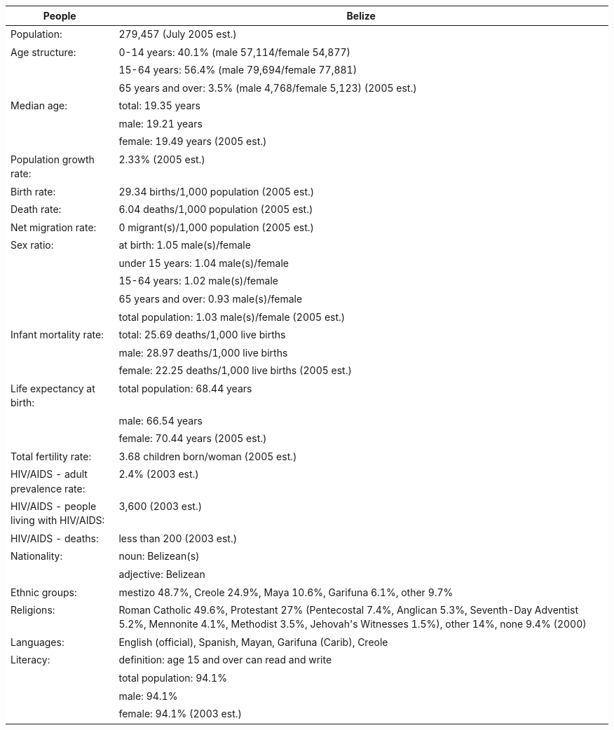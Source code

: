 | People | Belize |
| --- | --- |
| Population: | 279,457 (July 2005 est.) |
| Age structure: | 0-14 years: 40.1% (male 57,114/female 54,877) |
| | 15-64 years: 56.4% (male 79,694/female 77,881) |
| | 65 years and over: 3.5% (male 4,768/female 5,123) (2005 est.) |
| Median age: | total: 19.35 years |
| | male: 19.21 years |
| | female: 19.49 years (2005 est.) |
| Population growth rate: | 2.33% (2005 est.) |
| Birth rate: | 29.34 births/1,000 population (2005 est.) |
| Death rate: | 6.04 deaths/1,000 population (2005 est.) |
| Net migration rate: | 0 migrant(s)/1,000 population (2005 est.) |
| Sex ratio: | at birth: 1.05 male(s)/female |
| | under 15 years: 1.04 male(s)/female |
| | 15-64 years: 1.02 male(s)/female |
| | 65 years and over: 0.93 male(s)/female |
| | total population: 1.03 male(s)/female (2005 est.) |
| Infant mortality rate: | total: 25.69 deaths/1,000 live births |
| | male: 28.97 deaths/1,000 live births |
| | female: 22.25 deaths/1,000 live births (2005 est.) |
| Life expectancy at birth: | total population: 68.44 years |
| | male: 66.54 years |
| | female: 70.44 years (2005 est.) |
| Total fertility rate: | 3.68 children born/woman (2005 est.) |
| HIV/AIDS - adult prevalence rate: | 2.4% (2003 est.) |
| HIV/AIDS - people living with HIV/AIDS: | 3,600 (2003 est.) |
| HIV/AIDS - deaths: | less than 200 (2003 est.) |
| Nationality: | noun: Belizean(s) |
| | adjective: Belizean |
| Ethnic groups: | mestizo 48.7%, Creole 24.9%, Maya 10.6%, Garifuna 6.1%, other 9.7% |
| Religions: | Roman Catholic 49.6%, Protestant 27% (Pentecostal 7.4%, Anglican 5.3%, Seventh-Day Adventist 5.2%, Mennonite 4.1%, Methodist 3.5%, Jehovah's Witnesses 1.5%), other 14%, none 9.4% (2000) |
| Languages: | English (official), Spanish, Mayan, Garifuna (Carib), Creole |
| Literacy: | definition: age 15 and over can read and write |
| | total population: 94.1% |
| | male: 94.1% |
| | female: 94.1% (2003 est.) |
